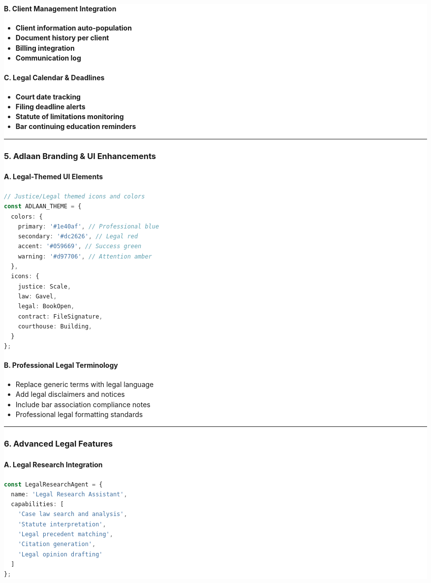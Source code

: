 #### **B. Client Management Integration**
- **Client information auto-population**
- **Document history per client**
- **Billing integration**
- **Communication log**

#### **C. Legal Calendar & Deadlines**
- **Court date tracking**
- **Filing deadline alerts**
- **Statute of limitations monitoring**
- **Bar continuing education reminders**

---

### **5. Adlaan Branding & UI Enhancements**

#### **A. Legal-Themed UI Elements**
```typescript
// Justice/Legal themed icons and colors
const ADLAAN_THEME = {
  colors: {
    primary: '#1e40af', // Professional blue
    secondary: '#dc2626', // Legal red
    accent: '#059669', // Success green
    warning: '#d97706', // Attention amber
  },
  icons: {
    justice: Scale,
    law: Gavel,
    legal: BookOpen,
    contract: FileSignature,
    courthouse: Building,
  }
};
```

#### **B. Professional Legal Terminology**
- Replace generic terms with legal language
- Add legal disclaimers and notices
- Include bar association compliance notes
- Professional legal formatting standards

---

### **6. Advanced Legal Features**

#### **A. Legal Research Integration**
```typescript
const LegalResearchAgent = {
  name: 'Legal Research Assistant',
  capabilities: [
    'Case law search and analysis',
    'Statute interpretation',
    'Legal precedent matching',
    'Citation generation',
    'Legal opinion drafting'
  ]
};
```
